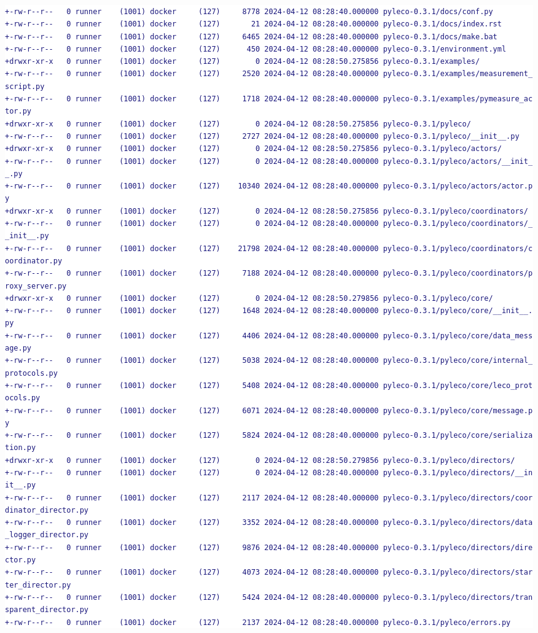 ```diff
+-rw-r--r--   0 runner    (1001) docker     (127)     8778 2024-04-12 08:28:40.000000 pyleco-0.3.1/docs/conf.py
+-rw-r--r--   0 runner    (1001) docker     (127)       21 2024-04-12 08:28:40.000000 pyleco-0.3.1/docs/index.rst
+-rw-r--r--   0 runner    (1001) docker     (127)     6465 2024-04-12 08:28:40.000000 pyleco-0.3.1/docs/make.bat
+-rw-r--r--   0 runner    (1001) docker     (127)      450 2024-04-12 08:28:40.000000 pyleco-0.3.1/environment.yml
+drwxr-xr-x   0 runner    (1001) docker     (127)        0 2024-04-12 08:28:50.275856 pyleco-0.3.1/examples/
+-rw-r--r--   0 runner    (1001) docker     (127)     2520 2024-04-12 08:28:40.000000 pyleco-0.3.1/examples/measurement_script.py
+-rw-r--r--   0 runner    (1001) docker     (127)     1718 2024-04-12 08:28:40.000000 pyleco-0.3.1/examples/pymeasure_actor.py
+drwxr-xr-x   0 runner    (1001) docker     (127)        0 2024-04-12 08:28:50.275856 pyleco-0.3.1/pyleco/
+-rw-r--r--   0 runner    (1001) docker     (127)     2727 2024-04-12 08:28:40.000000 pyleco-0.3.1/pyleco/__init__.py
+drwxr-xr-x   0 runner    (1001) docker     (127)        0 2024-04-12 08:28:50.275856 pyleco-0.3.1/pyleco/actors/
+-rw-r--r--   0 runner    (1001) docker     (127)        0 2024-04-12 08:28:40.000000 pyleco-0.3.1/pyleco/actors/__init__.py
+-rw-r--r--   0 runner    (1001) docker     (127)    10340 2024-04-12 08:28:40.000000 pyleco-0.3.1/pyleco/actors/actor.py
+drwxr-xr-x   0 runner    (1001) docker     (127)        0 2024-04-12 08:28:50.275856 pyleco-0.3.1/pyleco/coordinators/
+-rw-r--r--   0 runner    (1001) docker     (127)        0 2024-04-12 08:28:40.000000 pyleco-0.3.1/pyleco/coordinators/__init__.py
+-rw-r--r--   0 runner    (1001) docker     (127)    21798 2024-04-12 08:28:40.000000 pyleco-0.3.1/pyleco/coordinators/coordinator.py
+-rw-r--r--   0 runner    (1001) docker     (127)     7188 2024-04-12 08:28:40.000000 pyleco-0.3.1/pyleco/coordinators/proxy_server.py
+drwxr-xr-x   0 runner    (1001) docker     (127)        0 2024-04-12 08:28:50.279856 pyleco-0.3.1/pyleco/core/
+-rw-r--r--   0 runner    (1001) docker     (127)     1648 2024-04-12 08:28:40.000000 pyleco-0.3.1/pyleco/core/__init__.py
+-rw-r--r--   0 runner    (1001) docker     (127)     4406 2024-04-12 08:28:40.000000 pyleco-0.3.1/pyleco/core/data_message.py
+-rw-r--r--   0 runner    (1001) docker     (127)     5038 2024-04-12 08:28:40.000000 pyleco-0.3.1/pyleco/core/internal_protocols.py
+-rw-r--r--   0 runner    (1001) docker     (127)     5408 2024-04-12 08:28:40.000000 pyleco-0.3.1/pyleco/core/leco_protocols.py
+-rw-r--r--   0 runner    (1001) docker     (127)     6071 2024-04-12 08:28:40.000000 pyleco-0.3.1/pyleco/core/message.py
+-rw-r--r--   0 runner    (1001) docker     (127)     5824 2024-04-12 08:28:40.000000 pyleco-0.3.1/pyleco/core/serialization.py
+drwxr-xr-x   0 runner    (1001) docker     (127)        0 2024-04-12 08:28:50.279856 pyleco-0.3.1/pyleco/directors/
+-rw-r--r--   0 runner    (1001) docker     (127)        0 2024-04-12 08:28:40.000000 pyleco-0.3.1/pyleco/directors/__init__.py
+-rw-r--r--   0 runner    (1001) docker     (127)     2117 2024-04-12 08:28:40.000000 pyleco-0.3.1/pyleco/directors/coordinator_director.py
+-rw-r--r--   0 runner    (1001) docker     (127)     3352 2024-04-12 08:28:40.000000 pyleco-0.3.1/pyleco/directors/data_logger_director.py
+-rw-r--r--   0 runner    (1001) docker     (127)     9876 2024-04-12 08:28:40.000000 pyleco-0.3.1/pyleco/directors/director.py
+-rw-r--r--   0 runner    (1001) docker     (127)     4073 2024-04-12 08:28:40.000000 pyleco-0.3.1/pyleco/directors/starter_director.py
+-rw-r--r--   0 runner    (1001) docker     (127)     5424 2024-04-12 08:28:40.000000 pyleco-0.3.1/pyleco/directors/transparent_director.py
+-rw-r--r--   0 runner    (1001) docker     (127)     2137 2024-04-12 08:28:40.000000 pyleco-0.3.1/pyleco/errors.py
```